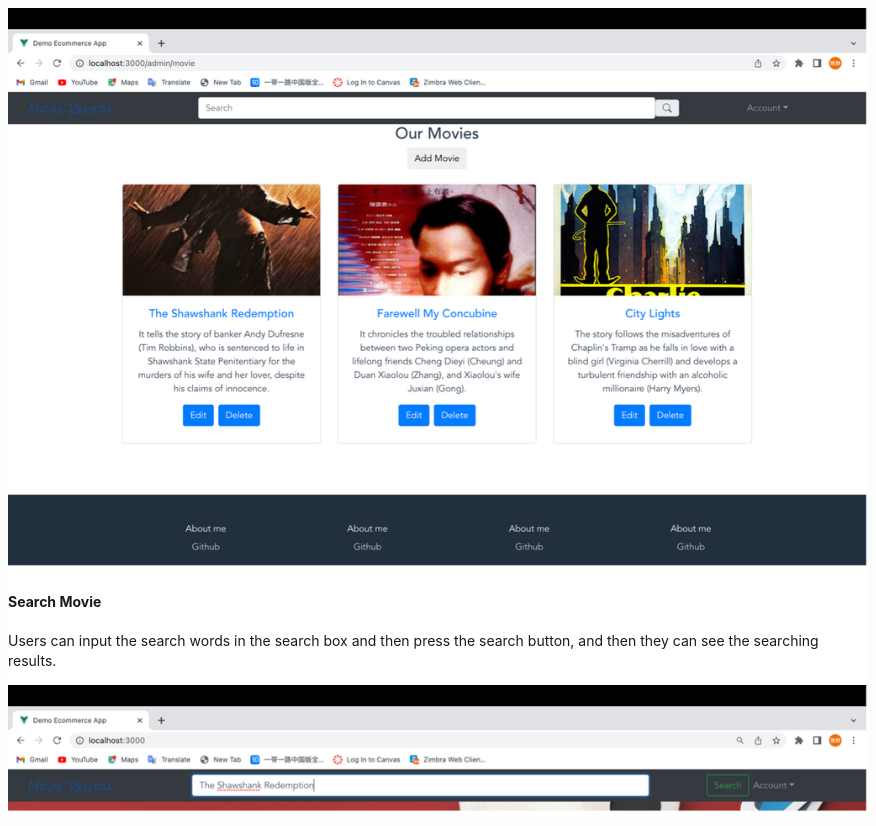 ![DeleteMovie1](./images/DeleteMovie1.png)

#### Search Movie

Users can input the search words in the search box and then press the search button, and then they can see the searching results. 

![SearchMovie1](./images/SearchMovie1.png)
